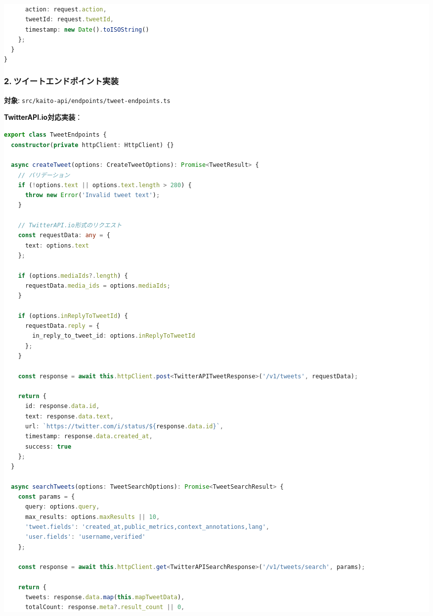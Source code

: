 ```typescript
      action: request.action,
      tweetId: request.tweetId,
      timestamp: new Date().toISOString()
    };
  }
}
```

### 2. ツイートエンドポイント実装
**対象**: `src/kaito-api/endpoints/tweet-endpoints.ts`

**TwitterAPI.io対応実装**：
```typescript
export class TweetEndpoints {
  constructor(private httpClient: HttpClient) {}

  async createTweet(options: CreateTweetOptions): Promise<TweetResult> {
    // バリデーション
    if (!options.text || options.text.length > 280) {
      throw new Error('Invalid tweet text');
    }

    // TwitterAPI.io形式のリクエスト
    const requestData: any = {
      text: options.text
    };

    if (options.mediaIds?.length) {
      requestData.media_ids = options.mediaIds;
    }

    if (options.inReplyToTweetId) {
      requestData.reply = {
        in_reply_to_tweet_id: options.inReplyToTweetId
      };
    }

    const response = await this.httpClient.post<TwitterAPITweetResponse>('/v1/tweets', requestData);

    return {
      id: response.data.id,
      text: response.data.text,
      url: `https://twitter.com/i/status/${response.data.id}`,
      timestamp: response.data.created_at,
      success: true
    };
  }

  async searchTweets(options: TweetSearchOptions): Promise<TweetSearchResult> {
    const params = {
      query: options.query,
      max_results: options.maxResults || 10,
      'tweet.fields': 'created_at,public_metrics,context_annotations,lang',
      'user.fields': 'username,verified'
    };

    const response = await this.httpClient.get<TwitterAPISearchResponse>('/v1/tweets/search', params);

    return {
      tweets: response.data.map(this.mapTweetData),
      totalCount: response.meta?.result_count || 0,
```